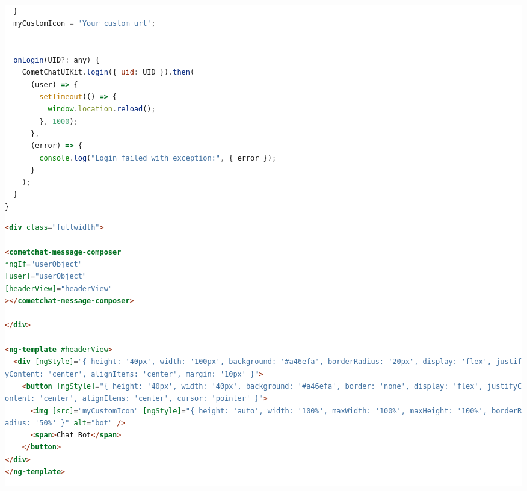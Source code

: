 ```javascript
  }
  myCustomIcon = 'Your custom url';


  onLogin(UID?: any) {
    CometChatUIKit.login({ uid: UID }).then(
      (user) => {
        setTimeout(() => {
          window.location.reload();
        }, 1000);
      },
      (error) => {
        console.log("Login failed with exception:", { error });
      }
    );
  }
}
```
</TabItem>
<TabItem value="ts" label="app.component.html">

```html
<div class="fullwidth">

<cometchat-message-composer
*ngIf="userObject"
[user]="userObject"
[headerView]="headerView"
></cometchat-message-composer>

</div>

<ng-template #headerView>
  <div [ngStyle]="{ height: '40px', width: '100px', background: '#a46efa', borderRadius: '20px', display: 'flex', justifyContent: 'center', alignItems: 'center', margin: '10px' }">
    <button [ngStyle]="{ height: '40px', width: '40px', background: '#a46efa', border: 'none', display: 'flex', justifyContent: 'center', alignItems: 'center', cursor: 'pointer' }">
      <img [src]="myCustomIcon" [ngStyle]="{ height: 'auto', width: '100%', maxWidth: '100%', maxHeight: '100%', borderRadius: '50%' }" alt="bot" />
      <span>Chat Bot</span>
    </button>
</div>
</ng-template>

```
</TabItem>
</Tabs>




---
